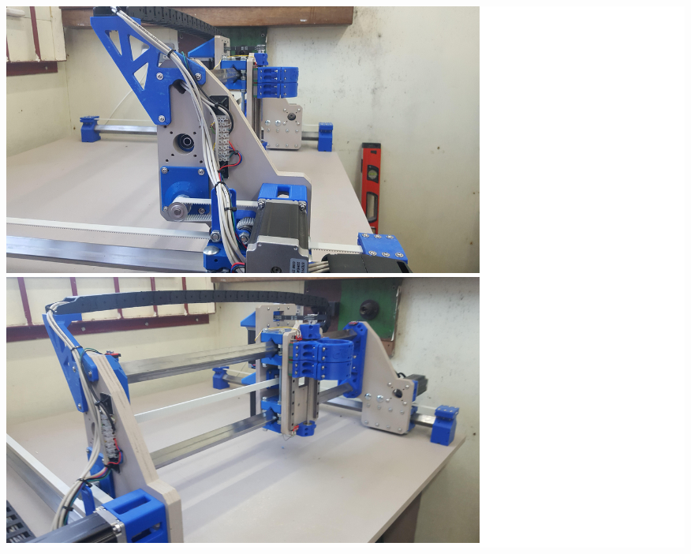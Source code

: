 <img src="https://raw.githubusercontent.com/RootCNC/Root-3-CNC/master/Media/Docs/Build-Images/ex_20170418_192121-e1496345986747.jpg" width="600">
<img src="https://raw.githubusercontent.com/RootCNC/Root-3-CNC/master/Media/Docs/Build-Images/ex_20170418_192123-e1496344616131.jpg" width="600">